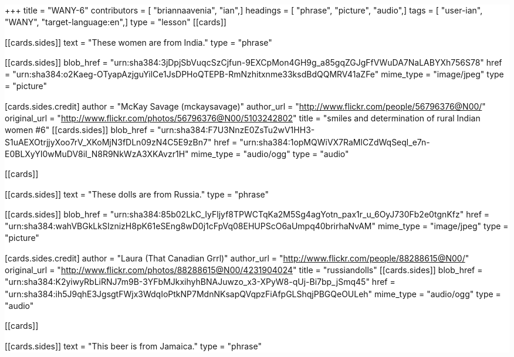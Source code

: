 +++
title = "WANY-6"
contributors = [ "briannaavenia", "ian",]
headings = [ "phrase", "picture", "audio",]
tags = [ "user-ian", "WANY", "target-language:en",]
type = "lesson"
[[cards]]

[[cards.sides]]
text = "These women are from India."
type = "phrase"

[[cards.sides]]
blob_href = "urn:sha384:3jDpjSbVuqcSzCjfun-9EXCpMon4GH9g_a85gqZGJgFfVWuDA7NaLABYXh756S78"
href = "urn:sha384:o2Kaeg-OTyapAzjguYilCe1JsDPHoQTEPB-RmNzhitxnme33ksdBdQQMRV41aZFe"
mime_type = "image/jpeg"
type = "picture"

[cards.sides.credit]
author = "McKay Savage (mckaysavage)"
author_url = "http://www.flickr.com/people/56796376@N00/"
original_url = "http://www.flickr.com/photos/56796376@N00/5103242802"
title = "smiles and determination of rural Indian women #6"
[[cards.sides]]
blob_href = "urn:sha384:F7U3NnzE0ZsTu2wV1HH3-S1uAEXOtrjjyXoo7rV_XKoMjN3fDLn09zN4C5E9zBn7"
href = "urn:sha384:1opMQWiVX7RaMlCZdWqSeql_e7n-E0BLXyYI0wMuDV8iI_N8R9NkWzA3XKAvzr1H"
mime_type = "audio/ogg"
type = "audio"

[[cards]]

[[cards.sides]]
text = "These dolls are from Russia."
type = "phrase"

[[cards.sides]]
blob_href = "urn:sha384:85b02LkC_IyFljyf8TPWCTqKa2M5Sg4agYotn_pax1r_u_6OyJ730Fb2e0tgnKfz"
href = "urn:sha384:wahVBGkLkSIznizH8pK61eSEng8wD0j1cFpVq08EHUPScO6aUmpq40brirhaNvAM"
mime_type = "image/jpeg"
type = "picture"

[cards.sides.credit]
author = "Laura (That Canadian Grrl)"
author_url = "http://www.flickr.com/people/88288615@N00/"
original_url = "http://www.flickr.com/photos/88288615@N00/4231904024"
title = "russiandolls"
[[cards.sides]]
blob_href = "urn:sha384:K2yiwyRbLiRNJ7m9B-3YFbMJkxihyhBNAJuwzo_x3-XPyW8-qUj-Bi7bp_jSmq45"
href = "urn:sha384:ih5J9qhE3JgsgtFWjx3WdqIoPtkNP7MdnNKsapQVqpzFiAfpGLShqjPBGQeOULeh"
mime_type = "audio/ogg"
type = "audio"

[[cards]]

[[cards.sides]]
text = "This beer is from Jamaica."
type = "phrase"
